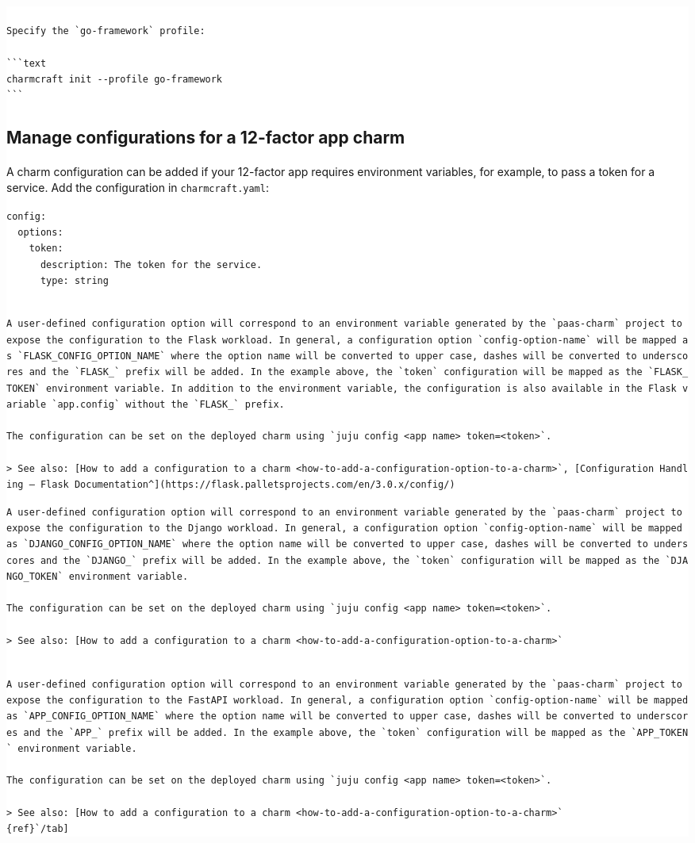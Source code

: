 ````{dropdown} Example: Go application

Specify the `go-framework` profile:

```text
charmcraft init --profile go-framework
```

````

## Manage configurations for a 12-factor app charm
A charm configuration can be added if your 12-factor app requires environment variables, for
example, to pass a token for a service. Add the configuration in `charmcraft.yaml`:

```text
config:
  options:
    token:
      description: The token for the service.
      type: string
```

```{dropdown} Flask application

A user-defined configuration option will correspond to an environment variable generated by the `paas-charm` project to expose the configuration to the Flask workload. In general, a configuration option `config-option-name` will be mapped as `FLASK_CONFIG_OPTION_NAME` where the option name will be converted to upper case, dashes will be converted to underscores and the `FLASK_` prefix will be added. In the example above, the `token` configuration will be mapped as the `FLASK_TOKEN` environment variable. In addition to the environment variable, the configuration is also available in the Flask variable `app.config` without the `FLASK_` prefix.

The configuration can be set on the deployed charm using `juju config <app name> token=<token>`.

> See also: [How to add a configuration to a charm <how-to-add-a-configuration-option-to-a-charm>`, [Configuration Handling – Flask Documentation^](https://flask.palletsprojects.com/en/3.0.x/config/)

```

```{dropdown} Django application
A user-defined configuration option will correspond to an environment variable generated by the `paas-charm` project to expose the configuration to the Django workload. In general, a configuration option `config-option-name` will be mapped as `DJANGO_CONFIG_OPTION_NAME` where the option name will be converted to upper case, dashes will be converted to underscores and the `DJANGO_` prefix will be added. In the example above, the `token` configuration will be mapped as the `DJANGO_TOKEN` environment variable. 

The configuration can be set on the deployed charm using `juju config <app name> token=<token>`.

> See also: [How to add a configuration to a charm <how-to-add-a-configuration-option-to-a-charm>`
```

```{dropdown} FastAPI application

A user-defined configuration option will correspond to an environment variable generated by the `paas-charm` project to expose the configuration to the FastAPI workload. In general, a configuration option `config-option-name` will be mapped as `APP_CONFIG_OPTION_NAME` where the option name will be converted to upper case, dashes will be converted to underscores and the `APP_` prefix will be added. In the example above, the `token` configuration will be mapped as the `APP_TOKEN` environment variable. 

The configuration can be set on the deployed charm using `juju config <app name> token=<token>`.

> See also: [How to add a configuration to a charm <how-to-add-a-configuration-option-to-a-charm>`
{ref}`/tab]

```
